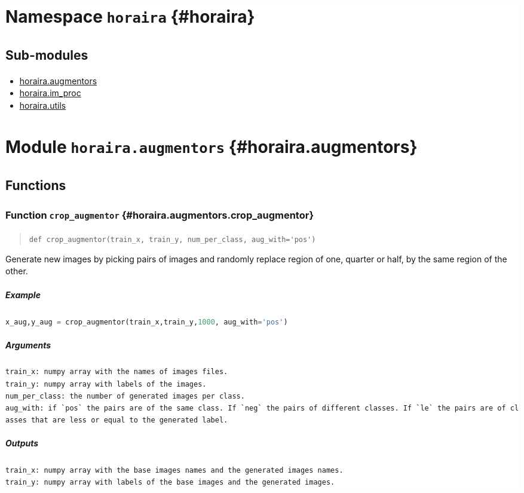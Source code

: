 # Namespace `horaira` {#horaira}





    
## Sub-modules

* [horaira.augmentors](#horaira.augmentors)
* [horaira.im_proc](#horaira.im_proc)
* [horaira.utils](#horaira.utils)






    
# Module `horaira.augmentors` {#horaira.augmentors}







    
## Functions


    
### Function `crop_augmentor` {#horaira.augmentors.crop_augmentor}



    
> `def crop_augmentor(train_x, train_y, num_per_class, aug_with='pos')`


Generate new images by picking pairs of images and randomly replace region of one, quarter or half, by the same region of the other.

##### Example 
```python 
x_aug,y_aug = crop_augmentor(train_x,train_y,1000, aug_with='pos')

```

##### Arguments
    train_x: numpy array with the names of images files.
    train_y: numpy array with labels of the images.
    num_per_class: the number of generated images per class.
    aug_with: if `pos` the pairs are of the same class. If `neg` the pairs of different classes. If `le` the pairs are of classes that are less or equal to the generated label.

##### Outputs
    train_x: numpy array with the base images names and the generated images names.
    train_y: numpy array with labels of the base images and the generated images.
